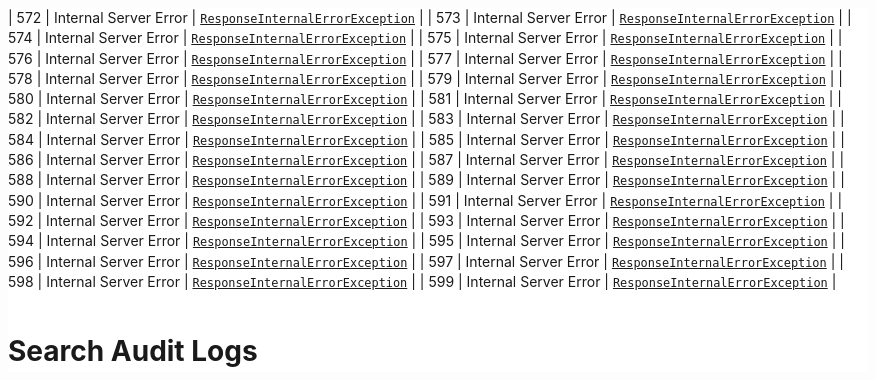 | 572 | Internal Server Error | [`ResponseInternalErrorException`](../../doc/models/response-internal-error-exception.md) |
| 573 | Internal Server Error | [`ResponseInternalErrorException`](../../doc/models/response-internal-error-exception.md) |
| 574 | Internal Server Error | [`ResponseInternalErrorException`](../../doc/models/response-internal-error-exception.md) |
| 575 | Internal Server Error | [`ResponseInternalErrorException`](../../doc/models/response-internal-error-exception.md) |
| 576 | Internal Server Error | [`ResponseInternalErrorException`](../../doc/models/response-internal-error-exception.md) |
| 577 | Internal Server Error | [`ResponseInternalErrorException`](../../doc/models/response-internal-error-exception.md) |
| 578 | Internal Server Error | [`ResponseInternalErrorException`](../../doc/models/response-internal-error-exception.md) |
| 579 | Internal Server Error | [`ResponseInternalErrorException`](../../doc/models/response-internal-error-exception.md) |
| 580 | Internal Server Error | [`ResponseInternalErrorException`](../../doc/models/response-internal-error-exception.md) |
| 581 | Internal Server Error | [`ResponseInternalErrorException`](../../doc/models/response-internal-error-exception.md) |
| 582 | Internal Server Error | [`ResponseInternalErrorException`](../../doc/models/response-internal-error-exception.md) |
| 583 | Internal Server Error | [`ResponseInternalErrorException`](../../doc/models/response-internal-error-exception.md) |
| 584 | Internal Server Error | [`ResponseInternalErrorException`](../../doc/models/response-internal-error-exception.md) |
| 585 | Internal Server Error | [`ResponseInternalErrorException`](../../doc/models/response-internal-error-exception.md) |
| 586 | Internal Server Error | [`ResponseInternalErrorException`](../../doc/models/response-internal-error-exception.md) |
| 587 | Internal Server Error | [`ResponseInternalErrorException`](../../doc/models/response-internal-error-exception.md) |
| 588 | Internal Server Error | [`ResponseInternalErrorException`](../../doc/models/response-internal-error-exception.md) |
| 589 | Internal Server Error | [`ResponseInternalErrorException`](../../doc/models/response-internal-error-exception.md) |
| 590 | Internal Server Error | [`ResponseInternalErrorException`](../../doc/models/response-internal-error-exception.md) |
| 591 | Internal Server Error | [`ResponseInternalErrorException`](../../doc/models/response-internal-error-exception.md) |
| 592 | Internal Server Error | [`ResponseInternalErrorException`](../../doc/models/response-internal-error-exception.md) |
| 593 | Internal Server Error | [`ResponseInternalErrorException`](../../doc/models/response-internal-error-exception.md) |
| 594 | Internal Server Error | [`ResponseInternalErrorException`](../../doc/models/response-internal-error-exception.md) |
| 595 | Internal Server Error | [`ResponseInternalErrorException`](../../doc/models/response-internal-error-exception.md) |
| 596 | Internal Server Error | [`ResponseInternalErrorException`](../../doc/models/response-internal-error-exception.md) |
| 597 | Internal Server Error | [`ResponseInternalErrorException`](../../doc/models/response-internal-error-exception.md) |
| 598 | Internal Server Error | [`ResponseInternalErrorException`](../../doc/models/response-internal-error-exception.md) |
| 599 | Internal Server Error | [`ResponseInternalErrorException`](../../doc/models/response-internal-error-exception.md) |


# Search Audit Logs
